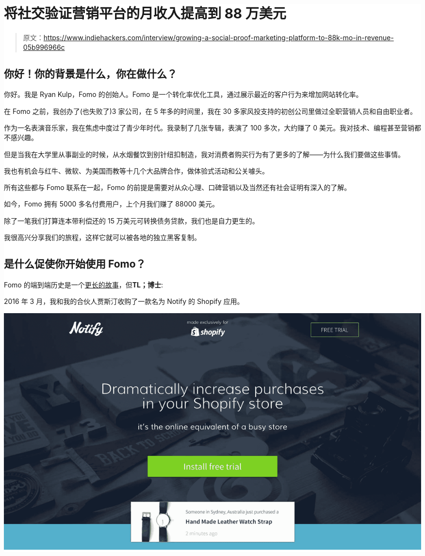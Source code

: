 # 将社交验证营销平台的月收入提高到 88 万美元

> 原文：<https://www.indiehackers.com/interview/growing-a-social-proof-marketing-platform-to-88k-mo-in-revenue-05b996966c>

## 你好！你的背景是什么，你在做什么？

你好。我是 Ryan Kulp，Fomo 的创始人。Fomo 是一个转化率优化工具，通过展示最近的客户行为来增加网站转化率。

在 Fomo 之前，我创办了(也失败了)3 家公司，在 5 年多的时间里，我在 30 多家风投支持的初创公司里做过全职营销人员和自由职业者。

作为一名表演音乐家，我在焦虑中度过了青少年时代。我录制了几张专辑，表演了 100 多次，大约赚了 0 美元。我对技术、编程甚至营销都不感兴趣。

但是当我在大学里从事副业的时候，从水烟餐饮到别针纽扣制造，我对消费者购买行为有了更多的了解——为什么我们要做这些事情。

我也有机会与红牛、微软、为美国而教等十几个大品牌合作，做体验式活动和公关噱头。

所有这些都与 Fomo 联系在一起，Fomo 的前提是需要对从众心理、口碑营销以及当然还有社会证明有深入的了解。

如今，Fomo 拥有 5000 多名付费用户，上个月我们赚了 88000 美元。

除了一笔我们打算连本带利偿还的 15 万美元可转换债务贷款，我们也是自力更生的。

我很高兴分享我们的旅程，这样它就可以被各地的独立黑客复制。

## 是什么促使你开始使用 Fomo？

Fomo 的端到端历史是一个[更长的故事](https://blog.usefomo.com/how-we-bought-a-small-software-startup/)，但**TL；博士**:

2016 年 3 月，我和我的合伙人贾斯汀收购了一款名为 Notify 的 Shopify 应用。

[![Fomo homepage](img/3d5b723de523cc467d430033ba1614b9.png)](https://www.usefomo.com) 
